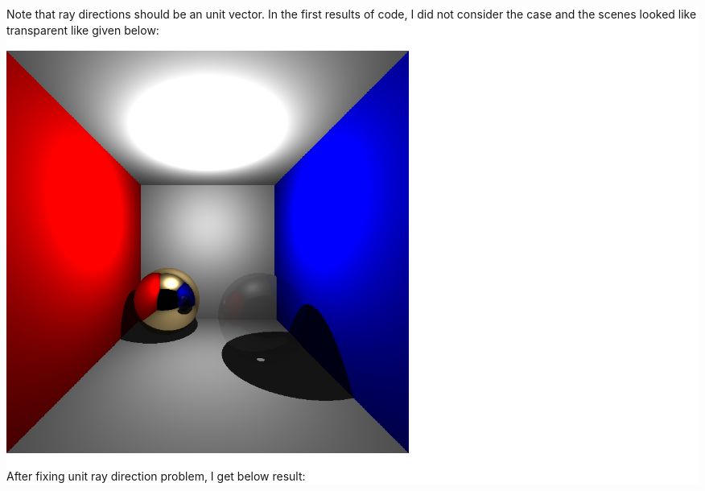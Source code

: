 Note that ray directions should be an unit vector. In the first results of code, I did not consider the case and the scenes looked like transparent like given below:
<p align="left"><img height="500" src="results/hw2/process/refraction+reflection+beers.png"></p>

After fixing unit ray direction problem, I get below result: